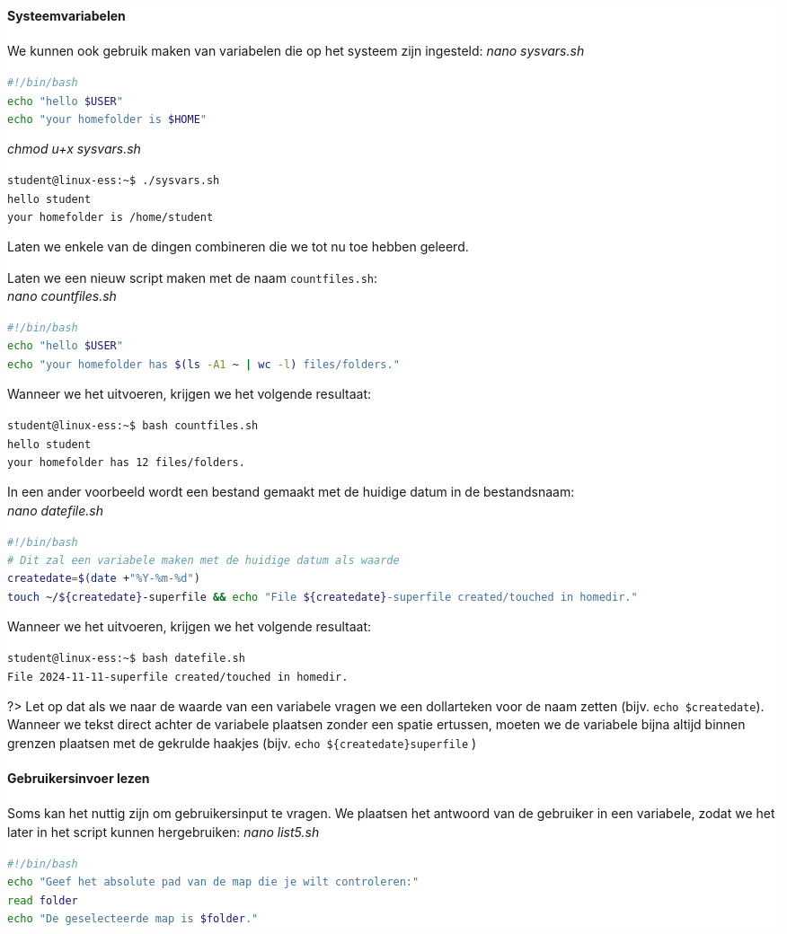 #### Systeemvariabelen 
We kunnen ook gebruik maken van variabelen die op het systeem zijn ingesteld: 
_nano sysvars.sh_  
```bash
#!/bin/bash
echo "hello $USER"
echo "your homefolder is $HOME"
```

_chmod u+x sysvars.sh_    

```bash
student@linux-ess:~$ ./sysvars.sh
hello student
your homefolder is /home/student
```

Laten we enkele van de dingen combineren die we tot nu toe hebben geleerd.  

Laten we een nieuw script maken met de naam `countfiles.sh`:  
_nano countfiles.sh_  
```bash
#!/bin/bash
echo "hello $USER"
echo "your homefolder has $(ls -A1 ~ | wc -l) files/folders."
```

Wanneer we het uitvoeren, krijgen we het volgende resultaat: 
```bash
student@linux-ess:~$ bash countfiles.sh
hello student
your homefolder has 12 files/folders.
```

In een ander voorbeeld wordt een bestand gemaakt met de huidige datum in de bestandsnaam:   
_nano datefile.sh_  
```bash
#!/bin/bash
# Dit zal een variabele maken met de huidige datum als waarde
createdate=$(date +"%Y-%m-%d")
touch ~/${createdate}-superfile && echo "File ${createdate}-superfile created/touched in homedir."
```
Wanneer we het uitvoeren, krijgen we het volgende resultaat: 
```bash
student@linux-ess:~$ bash datefile.sh
File 2024-11-11-superfile created/touched in homedir.
```
?> Let op dat als we naar de waarde van een variabele vragen we een dollarteken voor de naam zetten (bijv. `echo $createdate`). Wanneer we tekst direct achter de variabele plaatsen zonder een spatie ertussen, moeten we de variabele bijna altijd binnen grenzen plaatsen met de gekrulde haakjes (bijv. `echo ${createdate}superfile` ) 
    
#### Gebruikersinvoer lezen 
Soms kan het nuttig zijn om gebruikersinput te vragen. We plaatsen het antwoord van de gebruiker in een variabele, zodat we het later in het script kunnen hergebruiken: 
_nano list5.sh_
```bash
#!/bin/bash
echo "Geef het absolute pad van de map die je wilt controleren:"
read folder
echo "De geselecteerde map is $folder." 
```
